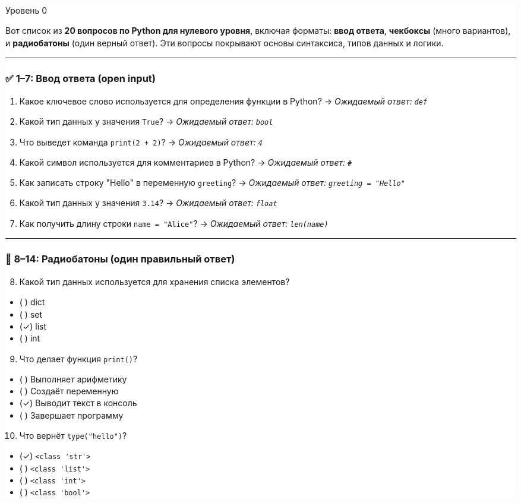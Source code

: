 


Уровень 0

Вот список из **20 вопросов по Python для нулевого уровня**, включая форматы: **ввод ответа**, **чекбоксы** (много вариантов), и **радиобатоны** (один верный ответ). Эти вопросы покрывают основы синтаксиса, типов данных и логики.

---

### ✅ 1–7: **Ввод ответа (open input)**

1. Какое ключевое слово используется для определения функции в Python?
   → *Ожидаемый ответ: `def`*

2. Какой тип данных у значения `True`?
   → *Ожидаемый ответ: `bool`*

3. Что выведет команда `print(2 + 2)`?
   → *Ожидаемый ответ: `4`*

4. Какой символ используется для комментариев в Python?
   → *Ожидаемый ответ: `#`*

5. Как записать строку "Hello" в переменную `greeting`?
   → *Ожидаемый ответ: `greeting = "Hello"`*

6. Какой тип данных у значения `3.14`?
   → *Ожидаемый ответ: `float`*

7. Как получить длину строки `name = "Alice"`?
   → *Ожидаемый ответ: `len(name)`*

---

### 🔘 8–14: **Радиобатоны (один правильный ответ)**

8. Какой тип данных используется для хранения списка элементов?

* ( ) dict
* ( ) set
* (✓) list
* ( ) int

9. Что делает функция `print()`?

* ( ) Выполняет арифметику
* ( ) Создаёт переменную
* (✓) Выводит текст в консоль
* ( ) Завершает программу

10. Что вернёт `type("hello")`?

* (✓) `<class 'str'>`
* ( ) `<class 'list'>`
* ( ) `<class 'int'>`
* ( ) `<class 'bool'>`
